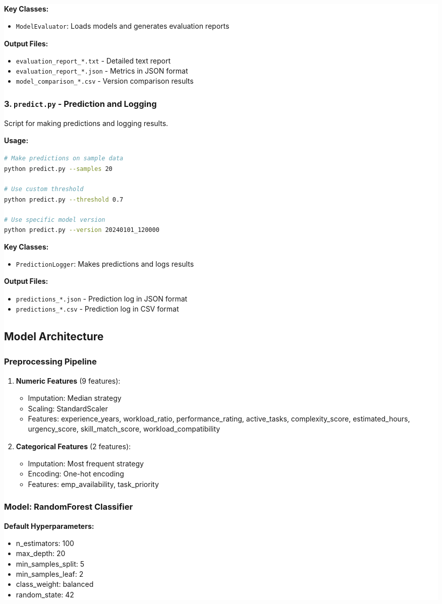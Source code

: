 **Key Classes:**
- `ModelEvaluator`: Loads models and generates evaluation reports

**Output Files:**
- `evaluation_report_*.txt` - Detailed text report
- `evaluation_report_*.json` - Metrics in JSON format
- `model_comparison_*.csv` - Version comparison results

### 3. `predict.py` - Prediction and Logging

Script for making predictions and logging results.

**Usage:**
```bash
# Make predictions on sample data
python predict.py --samples 20

# Use custom threshold
python predict.py --threshold 0.7

# Use specific model version
python predict.py --version 20240101_120000
```

**Key Classes:**
- `PredictionLogger`: Makes predictions and logs results

**Output Files:**
- `predictions_*.json` - Prediction log in JSON format
- `predictions_*.csv` - Prediction log in CSV format

## Model Architecture

### Preprocessing Pipeline

1. **Numeric Features** (9 features):
   - Imputation: Median strategy
   - Scaling: StandardScaler
   - Features: experience_years, workload_ratio, performance_rating, active_tasks, complexity_score, estimated_hours, urgency_score, skill_match_score, workload_compatibility

2. **Categorical Features** (2 features):
   - Imputation: Most frequent strategy
   - Encoding: One-hot encoding
   - Features: emp_availability, task_priority

### Model: RandomForest Classifier

**Default Hyperparameters:**
- n_estimators: 100
- max_depth: 20
- min_samples_split: 5
- min_samples_leaf: 2
- class_weight: balanced
- random_state: 42
